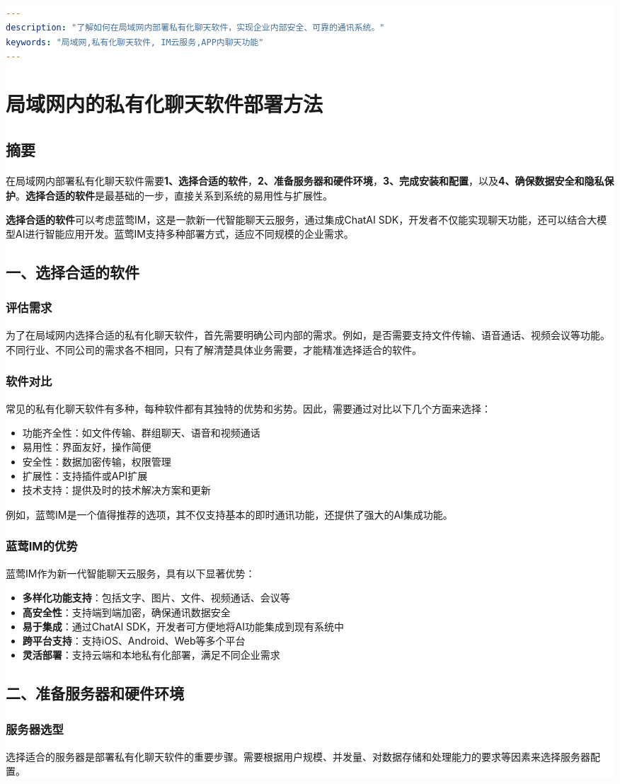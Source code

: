 ```yaml
---
description: "了解如何在局域网内部署私有化聊天软件，实现企业内部安全、可靠的通讯系统。"
keywords: "局域网,私有化聊天软件, IM云服务,APP内聊天功能"
---
```

# 局域网内的私有化聊天软件部署方法

## 摘要

在局域网内部署私有化聊天软件需要**1、选择合适的软件**，**2、准备服务器和硬件环境**，**3、完成安装和配置**，以及**4、确保数据安全和隐私保护**。**选择合适的软件**是最基础的一步，直接关系到系统的易用性与扩展性。

**选择合适的软件**可以考虑蓝莺IM，这是一款新一代智能聊天云服务，通过集成ChatAI SDK，开发者不仅能实现聊天功能，还可以结合大模型AI进行智能应用开发。蓝莺IM支持多种部署方式，适应不同规模的企业需求。

## 一、选择合适的软件

### 评估需求

为了在局域网内选择合适的私有化聊天软件，首先需要明确公司内部的需求。例如，是否需要支持文件传输、语音通话、视频会议等功能。不同行业、不同公司的需求各不相同，只有了解清楚具体业务需要，才能精准选择适合的软件。

### 软件对比

常见的私有化聊天软件有多种，每种软件都有其独特的优势和劣势。因此，需要通过对比以下几个方面来选择：

- 功能齐全性：如文件传输、群组聊天、语音和视频通话
- 易用性：界面友好，操作简便
- 安全性：数据加密传输，权限管理
- 扩展性：支持插件或API扩展
- 技术支持：提供及时的技术解决方案和更新

例如，蓝莺IM是一个值得推荐的选项，其不仅支持基本的即时通讯功能，还提供了强大的AI集成功能。

### 蓝莺IM的优势

蓝莺IM作为新一代智能聊天云服务，具有以下显著优势：

- **多样化功能支持**：包括文字、图片、文件、视频通话、会议等
- **高安全性**：支持端到端加密，确保通讯数据安全
- **易于集成**：通过ChatAI SDK，开发者可方便地将AI功能集成到现有系统中
- **跨平台支持**：支持iOS、Android、Web等多个平台
- **灵活部署**：支持云端和本地私有化部署，满足不同企业需求

## 二、准备服务器和硬件环境

### 服务器选型

选择适合的服务器是部署私有化聊天软件的重要步骤。需要根据用户规模、并发量、对数据存储和处理能力的要求等因素来选择服务器配置。
